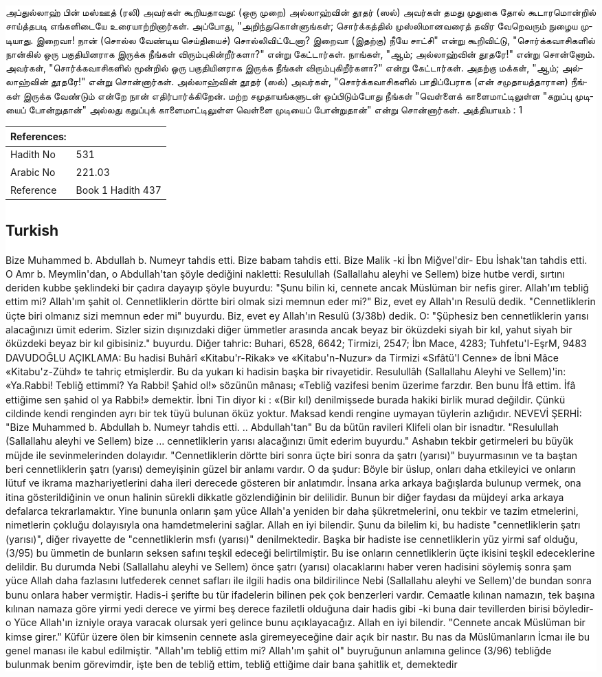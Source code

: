 
<div dir="ltr" lang="ta" style={{fontSize:'larger',backgroundColor:'#f8f9fa',padding:20}}>
அப்துல்லாஹ் பின் மஸ்ஊத் (ரலி) அவர்கள் கூறியதாவது: (ஒரு முறை) அல்லாஹ்வின் தூதர் (ஸல்) அவர்கள் தமது முதுகை தோல் கூடாரமொன்றில் சாய்த்தபடி எங்களிடையே உரையாற்றினார்கள். அப்போது, "அறிந்துகொள்ளுங்கள்; சொர்க்கத்தில் முஸ்லிமானவரைத் தவிர வேறெவரும் நுழைய முடியாது. இறைவா! நான் (சொல்ல வேண்டிய செய்தியைச்) சொல்லிவிட்டேனா? இறைவா (இதற்கு) நீயே சாட்சி" என்று கூறிவிட்டு, "சொர்க்கவாசிகளில் நான்கில் ஒரு பகுதியினராக இருக்க நீங்கள் விரும்புகின்றீர்களா?" என்று கேட்டார்கள். நாங்கள், "ஆம்; அல்லாஹ்வின் தூதரே!" என்று சொன்னோம். அவர்கள், "சொர்க்கவாசிகளில் மூன்றில் ஒரு பகுதியினராக இருக்க நீங்கள் விரும்புகிறீர்களா?" என்று கேட்டார்கள். அதற்கு மக்கள், "ஆம்; அல்லாஹ்வின் தூதரே!" என்று சொன்னார்கள். அல்லாஹ்வின் தூதர் (ஸல்) அவர்கள், "சொர்க்கவாசிகளில் பாதிப்பேராக (என் சமுதாயத்தாரான) நீங்கள் இருக்க வேண்டும் என்றே நான் எதிர்பார்க்கிறேன். மற்ற சமுதாயங்களுடன் ஒப்பிடும்போது நீங்கள் "வெள்ளைக் காளைமாட்டிலுள்ள "கறுப்பு முடியைப் போன்றுதான்" அல்லது கறுப்புக் காளைமாட்டிலுள்ள வெள்ளை முடியைப் போன்றுதான்" என்று சொன்னார்கள். அத்தியாயம் : 1
</div>
<div style={{backgroundColor:'#f8f9fa',padding:20, marginBottom: 10}}><table> <thead> <tr> <th>References:</th> <th></th> </tr> </thead> <tbody><tr><td>Hadith No</td><td>531</td></tr><tr><td>Arabic No</td><td>221.03</td></tr><tr><td>Reference</td><td>Book 1 Hadith 437</td></tr></tbody></table></div>

## Turkish


<div dir="ltr" lang="tr" style={{fontSize:'larger',backgroundColor:'#f8f9fa',padding:20}}>
Bize Muhammed b. Abdullah b. Numeyr tahdis etti. Bize babam tahdis etti. Bize Malik -ki İbn Miğvel'dir- Ebu İshak'tan tahdis etti. O Amr b. Meymlin'dan, o Abdullah'tan şöyle dediğini nakletti: Resulullah (Sallallahu aleyhi ve Sellem) bize hutbe verdi, sırtını deriden kubbe şeklindeki bir çadıra dayayıp şöyle buyurdu: "Şunu bilin ki, cennete ancak Müslüman bir nefis girer. Allah'ım tebliğ ettim mi? Allah'ım şahit ol. Cennetliklerin dörtte biri olmak sizi memnun eder mi?" Biz, evet ey Allah'ın Resulü dedik. "Cennetliklerin üçte biri olmanız sizi memnun eder mi" buyurdu. Biz, evet ey Allah'ın Resulü (3/38b) dedik. O: "Şüphesiz ben cennetliklerin yarısı alacağınızı ümit ederim. Sizler sizin dışınızdaki diğer ümmetler arasında ancak beyaz bir öküzdeki siyah bir kıl, yahut siyah bir öküzdeki beyaz bir kıl gibisiniz." buyurdu. Diğer tahric: Buhari, 6528, 6642; Tirmizi, 2547; İbn Mace, 4283; Tuhfetu'I-EşrM, 9483 DAVUDOĞLU AÇIKLAMA: Bu hadisi Buhârî «Kitabu'r-Rikak» ve «Kitabu'n-Nuzur» da Tirmizi «Sıfâtü'l Cenne» de İbni Mâce «Kitabu'z-Zühd» te tahriç etmişlerdir. Bu da yukarı ki hadisin başka bir rivayetidir. Resulullâh (Sallallahu Aleyhi ve Sellem)'in: «Ya.Rabbi! Tebliğ ettimmi? Ya Rabbi! Şahid ol!» sözünün mânası; «Tebliğ vazifesi benim üzerime farzdır. Ben bunu İfâ ettim. İfâ ettiğime sen şahid ol ya Rabbi!» demektir. İbni Tin diyor ki : «(Bir kıl) denilmişsede burada hakiki birlik murad değildir. Çünkü cildinde kendi renginden ayrı bir tek tüyü bulunan öküz yoktur. Maksad kendi rengine uymayan tüylerin azlığıdır. NEVEVİ ŞERHİ: "Bize Muhammed b. Abdullah b. Numeyr tahdis etti. .. Abdullah'tan" Bu da bütün ravileri Klifeli olan bir isnadtır. "Resulullah (Sallallahu aleyhi ve Sellem) bize ... cennetliklerin yarısı alacağınızı ümit ederim buyurdu." Ashabın tekbir getirmeleri bu büyük müjde ile sevinmelerinden dolayıdır. "Cennetliklerin dörtte biri sonra üçte biri sonra da şatrı (yarısı)" buyurmasının ve ta baştan beri cennetliklerin şatrı (yarısı) demeyişinin güzel bir anlamı vardır. O da şudur: Böyle bir üslup, onları daha etkileyici ve onların lütuf ve ikrama mazhariyetlerini daha ileri derecede gösteren bir anlatımdır. İnsana arka arkaya bağışlarda bulunup vermek, ona itina gösterildiğinin ve onun halinin sürekli dikkatle gözlendiğinin bir delilidir. Bunun bir diğer faydası da müjdeyi arka arkaya defalarca tekrarlamaktır. Yine bununla onların şam yüce Allah'a yeniden bir daha şükretmelerini, onu tekbir ve tazim etmelerini, nimetlerin çokluğu dolayısıyla ona hamdetmelerini sağlar. Allah en iyi bilendir. Şunu da bilelim ki, bu hadiste "cennetliklerin şatrı (yarısı)", diğer rivayette de "cennetliklerin msfı (yarısı)" denilmektedir. Başka bir hadiste ise cennetliklerin yüz yirmi saf olduğu, (3/95) bu ümmetin de bunların seksen safını teşkil edeceği belirtilmiştir. Bu ise onların cennetliklerin üçte ikisini teşkil edeceklerine delildir. Bu durumda Nebi (Sallallahu aleyhi ve Sellem) önce şatrı (yarısı) olacaklarını haber veren hadisini söylemiş sonra şam yüce Allah daha fazlasını lutfederek cennet safları ile ilgili hadis ona bildirilince Nebi (Sallallahu aleyhi ve Sellem)'de bundan sonra bunu onlara haber vermiştir. Hadis-i şerifte bu tür ifadelerin bilinen pek çok benzerleri vardır. Cemaatle kılınan namazın, tek başına kılınan namaza göre yirmi yedi derece ve yirmi beş derece faziletli olduğuna dair hadis gibi -ki buna dair tevillerden birisi böyledir-o Yüce Allah'ın izniyle oraya varacak olursak yeri gelince bunu açıklayacağız. Allah en iyi bilendir. "Cennete ancak Müslüman bir kimse girer." Küfür üzere ölen bir kimsenin cennete asla giremeyeceğine dair açık bir nastır. Bu nas da Müslümanların İcmaı ile bu genel manası ile kabul edilmiştir. "Allah'ım tebliğ ettim mi? Allah'ım şahit ol" buyruğunun anlamına gelince (3/96) tebliğde bulunmak benim görevimdir, işte ben de tebliğ ettim, tebliğ ettiğime dair bana şahitlik et, demektedir
</div>